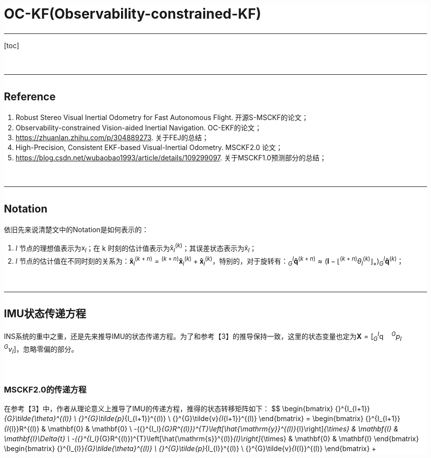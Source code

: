 # OC-KF(Observability-constrained-KF)

---

[toc]

&nbsp;

----

## Reference

1. Robust Stereo Visual Inertial Odometry for Fast Autonomous Flight. 开源S-MSCKF的论文；
2. Observability-constrained Vision-aided Inertial Navigation. OC-EKF的论文；
3. https://zhuanlan.zhihu.com/p/304889273. 关于FEJ的总结；
4. High-Precision, Consistent EKF-based Visual-Inertial Odometry. MSCKF2.0 论文；
5. https://blog.csdn.net/wubaobao1993/article/details/109299097. 关于MSCKF1.0预测部分的总结；

&nbsp;

---

## Notation

依旧先来说清楚文中的Notation是如何表示的：

1. $l$ 节点的理想值表示为$\mathrm{x}_{l}$；在 k 时刻的估计值表示为$\mathrm{\hat{x}}_{l}^{(k)}$；其误差状态表示为$\mathrm{\tilde{x}}_{l}$；
2. $l$ 节点的估计值在不同时刻的关系为：$\mathbf{\hat{x}}^{(k+n)}_{l}={}^{(k+n)}\mathbf{\tilde{x}}^{(k)}_{l}+\mathbf{\hat{x}}^{(k)}_{l}$，特别的，对于旋转有：${}^{l}_{G}\mathbf{\hat{q}}^{(k+n)}\approx (\mathbf{I}-\lfloor {}^{(k+n)}\theta^{(k)}_{l}\rfloor_{\times}){}^{l}_{G}\mathbf{\hat{q}}^{(k)}$；

&nbsp;

----

## IMU状态传递方程

INS系统的重中之重，还是先来推导IMU的状态传递方程。为了和参考【3】的推导保持一致，这里的状态变量也定为$\mathbf{X}=\left[{}^{I}_{G}\mathrm{q}\quad {}^{G}p_{I}\quad {}^{G}v_{I} \right]$，忽略零偏的部分。

&nbsp;

### MSCKF2.0的传递方程

在参考【3】中，作者从理论意义上推导了IMU的传递方程，推得的状态转移矩阵如下：
$$
\begin{bmatrix}
{}^{I_{l+1}}_{G}\tilde{\theta}^{(l)} \\
{}^{G}\tilde{p}_{I_{l+1}}^{(l)} \\
{}^{G}\tilde{v}_{I_{l+1}}^{(l)}
\end{bmatrix} = 
\begin{bmatrix} 
{}^{I_{l+1}}_{I_{l}}R^{(l)} & \mathbf{0} & \mathbf{0} \\
-({}^{I_l}_{G}R^{(l)})^{T}\left[\hat{\mathrm{y}}^{(l)}_{l}\right]_{\times} & \mathbf{I} & \mathbf{I}\Delta{t} \\
-({}^{I_l}_{G}R^{(l)})^{T}\left[\hat{\mathrm{s}}^{(l)}_{l}\right]_{\times} & \mathbf{0} & \mathbf{I}
\end{bmatrix}
\begin{bmatrix}
{}^{I_{l}}_{G}\tilde{\theta}^{(l)} \\
{}^{G}\tilde{p}_{I_{l}}^{(l)} \\
{}^{G}\tilde{v}_{I_{l}}^{(l)}
\end{bmatrix}
+